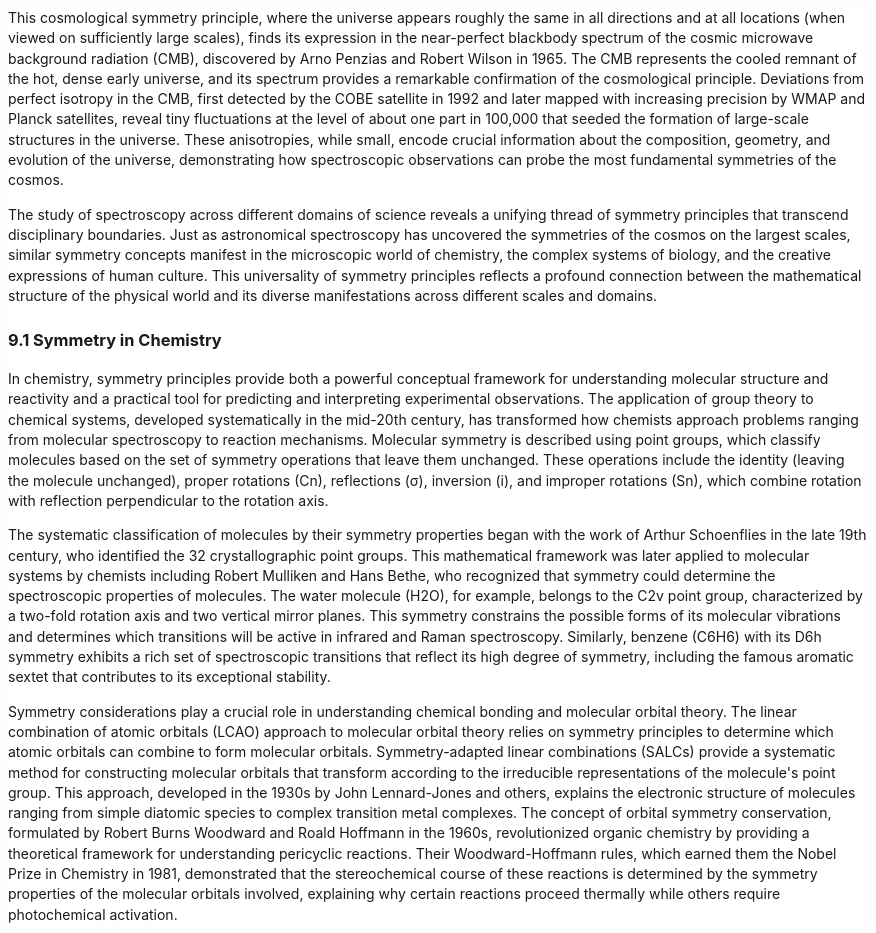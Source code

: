 This cosmological symmetry principle, where the universe appears roughly the same in all directions and at all locations (when viewed on sufficiently large scales), finds its expression in the near-perfect blackbody spectrum of the cosmic microwave background radiation (CMB), discovered by Arno Penzias and Robert Wilson in 1965. The CMB represents the cooled remnant of the hot, dense early universe, and its spectrum provides a remarkable confirmation of the cosmological principle. Deviations from perfect isotropy in the CMB, first detected by the COBE satellite in 1992 and later mapped with increasing precision by WMAP and Planck satellites, reveal tiny fluctuations at the level of about one part in 100,000 that seeded the formation of large-scale structures in the universe. These anisotropies, while small, encode crucial information about the composition, geometry, and evolution of the universe, demonstrating how spectroscopic observations can probe the most fundamental symmetries of the cosmos.

The study of spectroscopy across different domains of science reveals a unifying thread of symmetry principles that transcend disciplinary boundaries. Just as astronomical spectroscopy has uncovered the symmetries of the cosmos on the largest scales, similar symmetry concepts manifest in the microscopic world of chemistry, the complex systems of biology, and the creative expressions of human culture. This universality of symmetry principles reflects a profound connection between the mathematical structure of the physical world and its diverse manifestations across different scales and domains.

### 9.1 Symmetry in Chemistry

In chemistry, symmetry principles provide both a powerful conceptual framework for understanding molecular structure and reactivity and a practical tool for predicting and interpreting experimental observations. The application of group theory to chemical systems, developed systematically in the mid-20th century, has transformed how chemists approach problems ranging from molecular spectroscopy to reaction mechanisms. Molecular symmetry is described using point groups, which classify molecules based on the set of symmetry operations that leave them unchanged. These operations include the identity (leaving the molecule unchanged), proper rotations (Cn), reflections (σ), inversion (i), and improper rotations (Sn), which combine rotation with reflection perpendicular to the rotation axis.

The systematic classification of molecules by their symmetry properties began with the work of Arthur Schoenflies in the late 19th century, who identified the 32 crystallographic point groups. This mathematical framework was later applied to molecular systems by chemists including Robert Mulliken and Hans Bethe, who recognized that symmetry could determine the spectroscopic properties of molecules. The water molecule (H2O), for example, belongs to the C2v point group, characterized by a two-fold rotation axis and two vertical mirror planes. This symmetry constrains the possible forms of its molecular vibrations and determines which transitions will be active in infrared and Raman spectroscopy. Similarly, benzene (C6H6) with its D6h symmetry exhibits a rich set of spectroscopic transitions that reflect its high degree of symmetry, including the famous aromatic sextet that contributes to its exceptional stability.

Symmetry considerations play a crucial role in understanding chemical bonding and molecular orbital theory. The linear combination of atomic orbitals (LCAO) approach to molecular orbital theory relies on symmetry principles to determine which atomic orbitals can combine to form molecular orbitals. Symmetry-adapted linear combinations (SALCs) provide a systematic method for constructing molecular orbitals that transform according to the irreducible representations of the molecule's point group. This approach, developed in the 1930s by John Lennard-Jones and others, explains the electronic structure of molecules ranging from simple diatomic species to complex transition metal complexes. The concept of orbital symmetry conservation, formulated by Robert Burns Woodward and Roald Hoffmann in the 1960s, revolutionized organic chemistry by providing a theoretical framework for understanding pericyclic reactions. Their Woodward-Hoffmann rules, which earned them the Nobel Prize in Chemistry in 1981, demonstrated that the stereochemical course of these reactions is determined by the symmetry properties of the molecular orbitals involved, explaining why certain reactions proceed thermally while others require photochemical activation.
